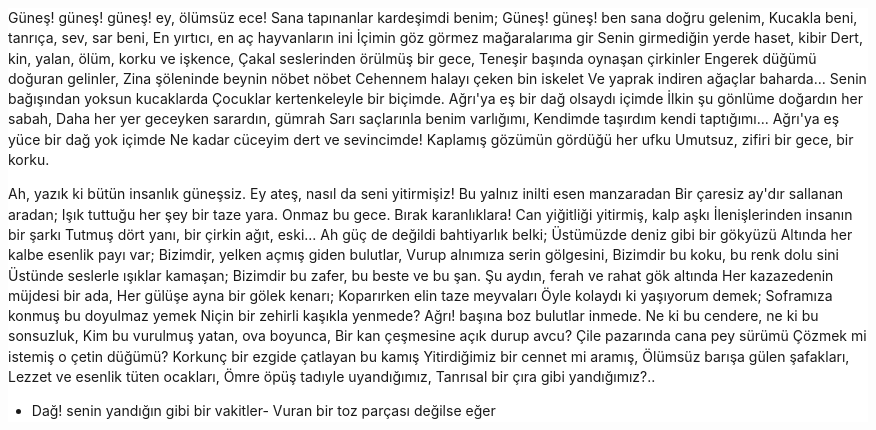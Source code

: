 Güneş! güneş! güneş! ey, ölümsüz ece!
Sana tapınanlar kardeşimdi benim;
Güneş! güneş! ben sana doğru gelenim,
Kucakla beni, tanrıça, sev, sar beni,
En yırtıcı, en aç hayvanların ini
İçimin göz görmez mağaralarıma gir
Senin girmediğin yerde haset, kibir
Dert, kin, yalan, ölüm, korku ve işkence,
Çakal seslerinden örülmüş bir gece,
Teneşir başında oynaşan çirkinler
Engerek düğümü doğuran gelinler,
Zina şöleninde beynin nöbet nöbet
Cehennem halayı çeken bin iskelet
Ve yaprak indiren ağaçlar baharda...
Senin bağışından yoksun kucaklarda
Çocuklar kertenkeleyle bir biçimde.
Ağrı'ya eş bir dağ olsaydı içimde
İlkin şu gönlüme doğardın her sabah,
Daha her yer geceyken sarardın, gümrah
Sarı saçlarınla benim varlığımı,
Kendimde taşırdım kendi taptığımı...
Ağrı'ya eş yüce bir dağ yok içimde
Ne kadar cüceyim dert ve sevincimde!
Kaplamış gözümün gördüğü her ufku
Umutsuz, zifiri bir gece, bir korku.

Ah, yazık ki bütün insanlık güneşsiz.
Ey ateş, nasıl da seni yitirmişiz!
Bu yalnız inilti esen manzaradan
Bir çaresiz ay'dır sallanan aradan;
Işık tuttuğu her şey bir taze yara.
Onmaz bu gece. Bırak karanlıklara!
Can yiğitliği yitirmiş, kalp aşkı
İlenişlerinden insanın bir şarkı
Tutmuş dört yanı, bir çirkin ağıt, eski...
Ah güç de değildi bahtiyarlık belki;
Üstümüzde deniz gibi bir gökyüzü
Altında her kalbe esenlik payı var;
Bizimdir, yelken açmış giden bulutlar,
Vurup alnımıza serin gölgesini,
Bizimdir bu koku, bu renk dolu sini
Üstünde seslerle ışıklar kamaşan;
Bizimdir bu zafer, bu beste ve bu şan.
Şu aydın, ferah ve rahat gök altında
Her kazazedenin müjdesi bir ada,
Her gülüşe ayna bir gölek kenarı;
Koparırken elin taze meyvaları
Öyle kolaydı ki yaşıyorum demek;
Soframıza konmuş bu doyulmaz yemek
Niçin bir zehirli kaşıkla yenmede?
Ağrı! başına boz bulutlar inmede.
Ne ki bu cendere, ne ki bu sonsuzluk,
Kim bu vurulmuş yatan, ova boyunca,
Bir kan çeşmesine açık durup avcu?
Çile pazarında cana pey sürümü
Çözmek mi istemiş o çetin düğümü?
Korkunç bir ezgide çatlayan bu kamış
Yitirdiğimiz bir cennet mi aramış,
Ölümsüz barışa gülen şafakları,
Lezzet ve esenlik tüten ocakları,
Ömre öpüş tadıyle uyandığımız,
Tanrısal bir çıra gibi yandığımız?..
- Dağ! senin yandığın gibi bir vakitler-
Vuran bir toz parçası değilse eğer